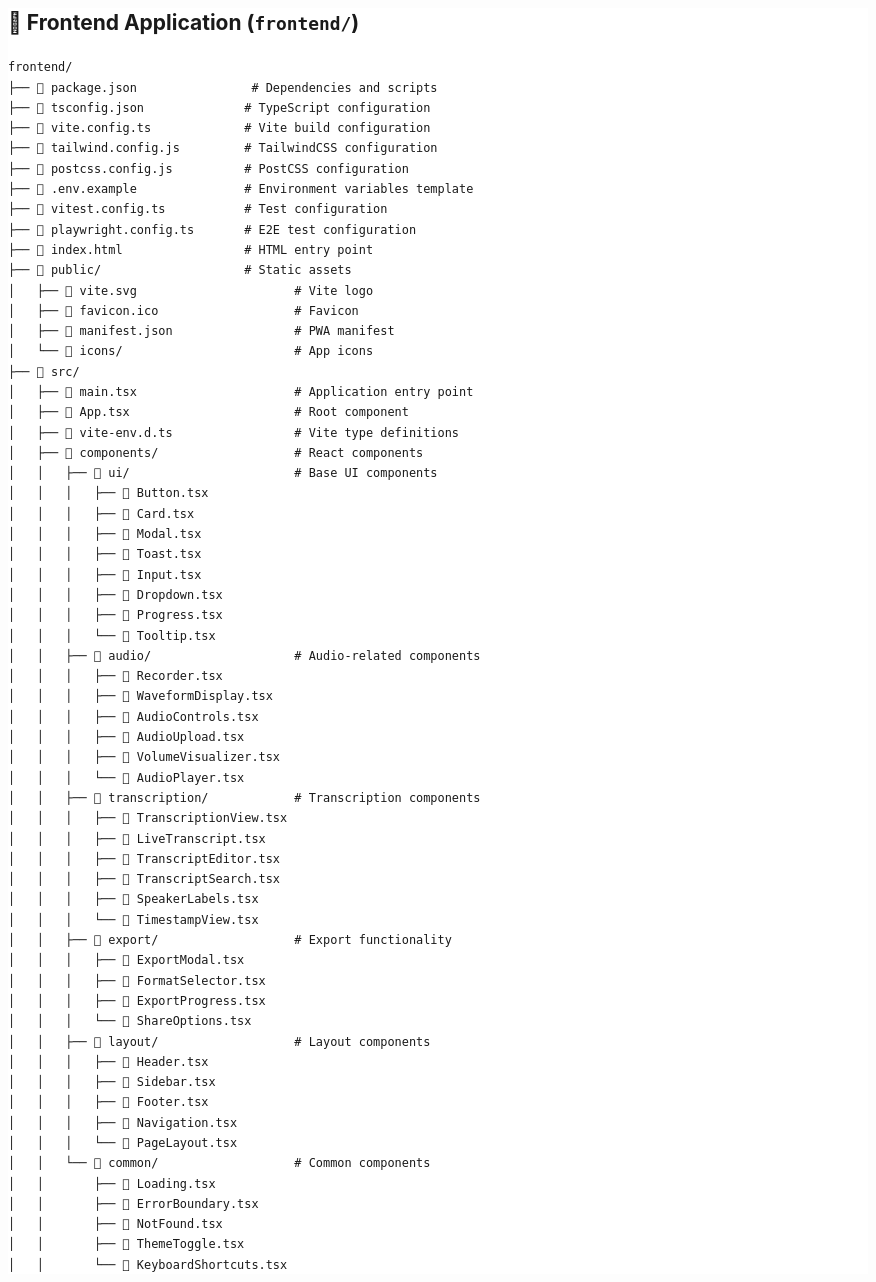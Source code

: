 ## 🎨 Frontend Application (`frontend/`)

```
frontend/
├── 📄 package.json                # Dependencies and scripts
├── 📄 tsconfig.json              # TypeScript configuration
├── 📄 vite.config.ts             # Vite build configuration
├── 📄 tailwind.config.js         # TailwindCSS configuration
├── 📄 postcss.config.js          # PostCSS configuration
├── 📄 .env.example               # Environment variables template
├── 📄 vitest.config.ts           # Test configuration
├── 📄 playwright.config.ts       # E2E test configuration
├── 📄 index.html                 # HTML entry point
├── 📁 public/                    # Static assets
│   ├── 📄 vite.svg                      # Vite logo
│   ├── 📄 favicon.ico                   # Favicon
│   ├── 📄 manifest.json                 # PWA manifest
│   └── 📁 icons/                        # App icons
├── 📁 src/
│   ├── 📄 main.tsx                      # Application entry point
│   ├── 📄 App.tsx                       # Root component
│   ├── 📄 vite-env.d.ts                 # Vite type definitions
│   ├── 📁 components/                   # React components
│   │   ├── 📁 ui/                       # Base UI components
│   │   │   ├── 📄 Button.tsx
│   │   │   ├── 📄 Card.tsx
│   │   │   ├── 📄 Modal.tsx
│   │   │   ├── 📄 Toast.tsx
│   │   │   ├── 📄 Input.tsx
│   │   │   ├── 📄 Dropdown.tsx
│   │   │   ├── 📄 Progress.tsx
│   │   │   └── 📄 Tooltip.tsx
│   │   ├── 📁 audio/                    # Audio-related components
│   │   │   ├── 📄 Recorder.tsx
│   │   │   ├── 📄 WaveformDisplay.tsx
│   │   │   ├── 📄 AudioControls.tsx
│   │   │   ├── 📄 AudioUpload.tsx
│   │   │   ├── 📄 VolumeVisualizer.tsx
│   │   │   └── 📄 AudioPlayer.tsx
│   │   ├── 📁 transcription/            # Transcription components
│   │   │   ├── 📄 TranscriptionView.tsx
│   │   │   ├── 📄 LiveTranscript.tsx
│   │   │   ├── 📄 TranscriptEditor.tsx
│   │   │   ├── 📄 TranscriptSearch.tsx
│   │   │   ├── 📄 SpeakerLabels.tsx
│   │   │   └── 📄 TimestampView.tsx
│   │   ├── 📁 export/                   # Export functionality
│   │   │   ├── 📄 ExportModal.tsx
│   │   │   ├── 📄 FormatSelector.tsx
│   │   │   ├── 📄 ExportProgress.tsx
│   │   │   └── 📄 ShareOptions.tsx
│   │   ├── 📁 layout/                   # Layout components
│   │   │   ├── 📄 Header.tsx
│   │   │   ├── 📄 Sidebar.tsx
│   │   │   ├── 📄 Footer.tsx
│   │   │   ├── 📄 Navigation.tsx
│   │   │   └── 📄 PageLayout.tsx
│   │   └── 📁 common/                   # Common components
│   │       ├── 📄 Loading.tsx
│   │       ├── 📄 ErrorBoundary.tsx
│   │       ├── 📄 NotFound.tsx
│   │       ├── 📄 ThemeToggle.tsx
│   │       └── 📄 KeyboardShortcuts.tsx
```